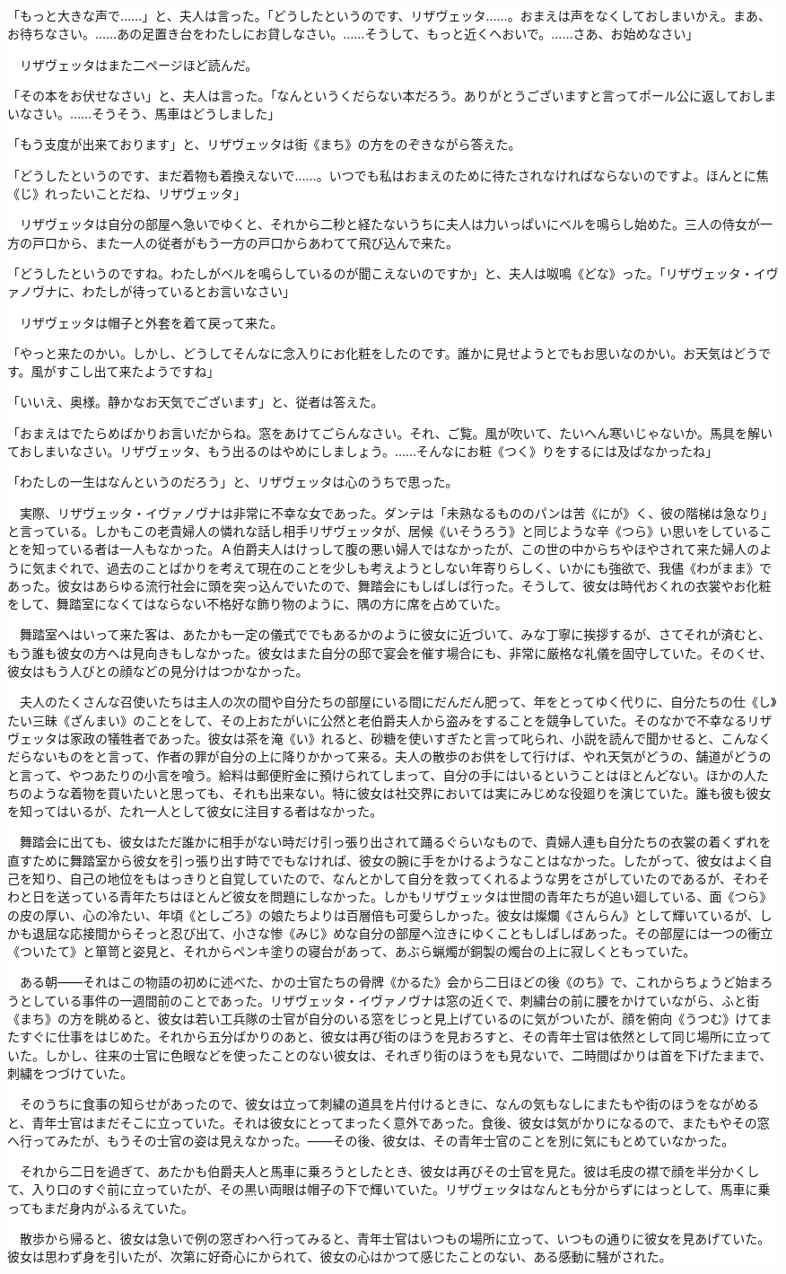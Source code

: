 「もっと大きな声で……」と、夫人は言った。「どうしたというのです、リザヴェッタ……。おまえは声をなくしておしまいかえ。まあ、お待ちなさい。……あの足置き台をわたしにお貸しなさい。……そうして、もっと近くへおいで。……さあ、お始めなさい」

　リザヴェッタはまた二ページほど読んだ。

「その本をお伏せなさい」と、夫人は言った。「なんというくだらない本だろう。ありがとうございますと言ってポール公に返しておしまいなさい。……そうそう、馬車はどうしました」

「もう支度が出来ております」と、リザヴェッタは街《まち》の方をのぞきながら答えた。

「どうしたというのです、まだ着物も着換えないで……。いつでも私はおまえのために待たされなければならないのですよ。ほんとに焦《じ》れったいことだね、リザヴェッタ」

　リザヴェッタは自分の部屋へ急いでゆくと、それから二秒と経たないうちに夫人は力いっぱいにベルを鳴らし始めた。三人の侍女が一方の戸口から、また一人の従者がもう一方の戸口からあわてて飛び込んで来た。

「どうしたというのですね。わたしがベルを鳴らしているのが聞こえないのですか」と、夫人は呶鳴《どな》った。「リザヴェッタ・イヴァノヴナに、わたしが待っているとお言いなさい」

　リザヴェッタは帽子と外套を着て戻って来た。

「やっと来たのかい。しかし、どうしてそんなに念入りにお化粧をしたのです。誰かに見せようとでもお思いなのかい。お天気はどうです。風がすこし出て来たようですね」

「いいえ、奥様。静かなお天気でございます」と、従者は答えた。

「おまえはでたらめばかりお言いだからね。窓をあけてごらんなさい。それ、ご覧。風が吹いて、たいへん寒いじゃないか。馬具を解いておしまいなさい。リザヴェッタ、もう出るのはやめにしましょう。……そんなにお粧《つく》りをするには及ばなかったね」

「わたしの一生はなんというのだろう」と、リザヴェッタは心のうちで思った。



　実際、リザヴェッタ・イヴァノヴナは非常に不幸な女であった。ダンテは「未熟なるもののパンは苦《にが》く、彼の階梯は急なり」と言っている。しかもこの老貴婦人の憐れな話し相手リザヴェッタが、居候《いそうろう》と同じような辛《つら》い思いをしていることを知っている者は一人もなかった。Ａ伯爵夫人はけっして腹の悪い婦人ではなかったが、この世の中からちやほやされて来た婦人のように気まぐれで、過去のことばかりを考えて現在のことを少しも考えようとしない年寄りらしく、いかにも強欲で、我儘《わがまま》であった。彼女はあらゆる流行社会に頭を突っ込んでいたので、舞踏会にもしばしば行った。そうして、彼女は時代おくれの衣裳やお化粧をして、舞踏室になくてはならない不格好な飾り物のように、隅の方に席を占めていた。

　舞踏室へはいって来た客は、あたかも一定の儀式ででもあるかのように彼女に近づいて、みな丁寧に挨拶するが、さてそれが済むと、もう誰も彼女の方へは見向きもしなかった。彼女はまた自分の邸で宴会を催す場合にも、非常に厳格な礼儀を固守していた。そのくせ、彼女はもう人びとの顔などの見分けはつかなかった。

　夫人のたくさんな召使いたちは主人の次の間や自分たちの部屋にいる間にだんだん肥って、年をとってゆく代りに、自分たちの仕《し》たい三昧《ざんまい》のことをして、その上おたがいに公然と老伯爵夫人から盗みをすることを競争していた。そのなかで不幸なるリザヴェッタは家政の犠牲者であった。彼女は茶を淹《い》れると、砂糖を使いすぎたと言って叱られ、小説を読んで聞かせると、こんなくだらないものをと言って、作者の罪が自分の上に降りかかって来る。夫人の散歩のお供をして行けば、やれ天気がどうの、舗道がどうのと言って、やつあたりの小言を喰う。給料は郵便貯金に預けられてしまって、自分の手にはいるということはほとんどない。ほかの人たちのような着物を買いたいと思っても、それも出来ない。特に彼女は社交界においては実にみじめな役廻りを演じていた。誰も彼も彼女を知ってはいるが、たれ一人として彼女に注目する者はなかった。

　舞踏会に出ても、彼女はただ誰かに相手がない時だけ引っ張り出されて踊るぐらいなもので、貴婦人連も自分たちの衣裳の着くずれを直すために舞踏室から彼女を引っ張り出す時ででもなければ、彼女の腕に手をかけるようなことはなかった。したがって、彼女はよく自己を知り、自己の地位をもはっきりと自覚していたので、なんとかして自分を救ってくれるような男をさがしていたのであるが、そわそわと日を送っている青年たちはほとんど彼女を問題にしなかった。しかもリザヴェッタは世間の青年たちが追い廻している、面《つら》の皮の厚い、心の冷たい、年頃《としごろ》の娘たちよりは百層倍も可愛らしかった。彼女は燦爛《さんらん》として輝いているが、しかも退屈な応接間からそっと忍び出て、小さな惨《みじ》めな自分の部屋へ泣きにゆくこともしばしばあった。その部屋には一つの衝立《ついたて》と箪笥と姿見と、それからペンキ塗りの寝台があって、あぶら蝋燭が銅製の燭台の上に寂しくともっていた。

　ある朝――それはこの物語の初めに述べた、かの士官たちの骨牌《かるた》会から二日ほどの後《のち》で、これからちょうど始まろうとしている事件の一週間前のことであった。リザヴェッタ・イヴァノヴナは窓の近くで、刺繍台の前に腰をかけていながら、ふと街《まち》の方を眺めると、彼女は若い工兵隊の士官が自分のいる窓をじっと見上げているのに気がついたが、顔を俯向《うつむ》けてまたすぐに仕事をはじめた。それから五分ばかりのあと、彼女は再び街のほうを見おろすと、その青年士官は依然として同じ場所に立っていた。しかし、往来の士官に色眼などを使ったことのない彼女は、それぎり街のほうをも見ないで、二時間ばかりは首を下げたままで、刺繍をつづけていた。

　そのうちに食事の知らせがあったので、彼女は立って刺繍の道具を片付けるときに、なんの気もなしにまたもや街のほうをながめると、青年士官はまだそこに立っていた。それは彼女にとってまったく意外であった。食後、彼女は気がかりになるので、またもやその窓へ行ってみたが、もうその士官の姿は見えなかった。――その後、彼女は、その青年士官のことを別に気にもとめていなかった。

　それから二日を過ぎて、あたかも伯爵夫人と馬車に乗ろうとしたとき、彼女は再びその士官を見た。彼は毛皮の襟で顔を半分かくして、入り口のすぐ前に立っていたが、その黒い両眼は帽子の下で輝いていた。リザヴェッタはなんとも分からずにはっとして、馬車に乗ってもまだ身内がふるえていた。

　散歩から帰ると、彼女は急いで例の窓ぎわへ行ってみると、青年士官はいつもの場所に立って、いつもの通りに彼女を見あげていた。彼女は思わず身を引いたが、次第に好奇心にかられて、彼女の心はかつて感じたことのない、ある感動に騒がされた。
